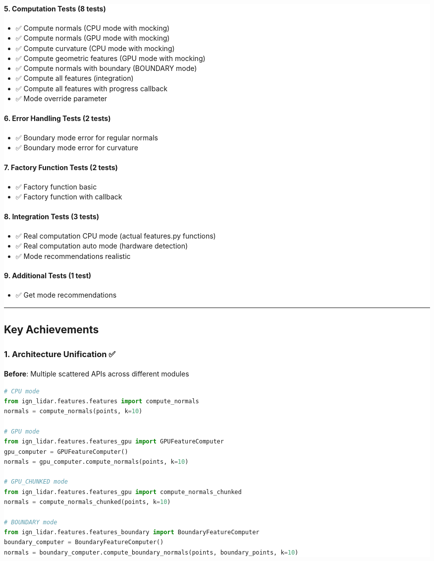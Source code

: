 #### 5. Computation Tests (8 tests)

- ✅ Compute normals (CPU mode with mocking)
- ✅ Compute normals (GPU mode with mocking)
- ✅ Compute curvature (CPU mode with mocking)
- ✅ Compute geometric features (GPU mode with mocking)
- ✅ Compute normals with boundary (BOUNDARY mode)
- ✅ Compute all features (integration)
- ✅ Compute all features with progress callback
- ✅ Mode override parameter

#### 6. Error Handling Tests (2 tests)

- ✅ Boundary mode error for regular normals
- ✅ Boundary mode error for curvature

#### 7. Factory Function Tests (2 tests)

- ✅ Factory function basic
- ✅ Factory function with callback

#### 8. Integration Tests (3 tests)

- ✅ Real computation CPU mode (actual features.py functions)
- ✅ Real computation auto mode (hardware detection)
- ✅ Mode recommendations realistic

#### 9. Additional Tests (1 test)

- ✅ Get mode recommendations

---

## Key Achievements

### 1. Architecture Unification ✅

**Before**: Multiple scattered APIs across different modules

```python
# CPU mode
from ign_lidar.features.features import compute_normals
normals = compute_normals(points, k=10)

# GPU mode
from ign_lidar.features.features_gpu import GPUFeatureComputer
gpu_computer = GPUFeatureComputer()
normals = gpu_computer.compute_normals(points, k=10)

# GPU_CHUNKED mode
from ign_lidar.features.features_gpu import compute_normals_chunked
normals = compute_normals_chunked(points, k=10)

# BOUNDARY mode
from ign_lidar.features.features_boundary import BoundaryFeatureComputer
boundary_computer = BoundaryFeatureComputer()
normals = boundary_computer.compute_boundary_normals(points, boundary_points, k=10)
```
